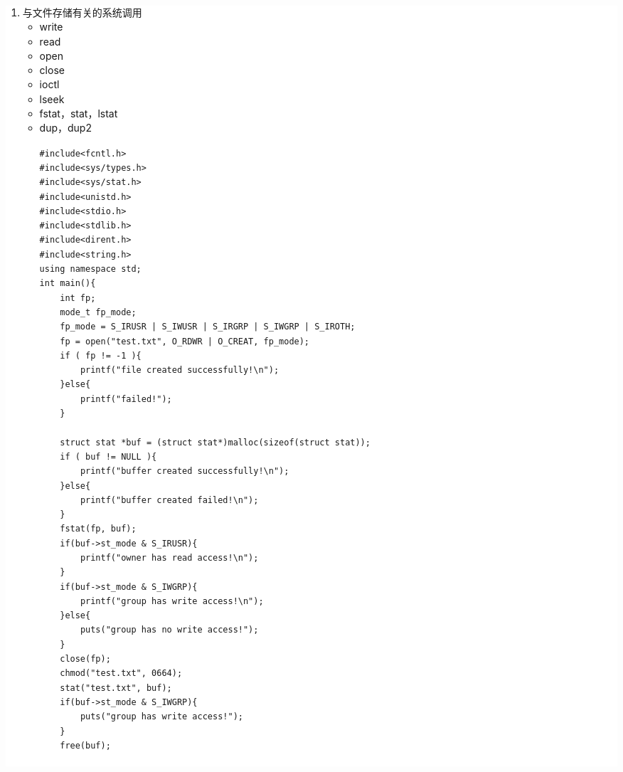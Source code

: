 1. 与文件存储有关的系统调用
    - write
    - read
    - open
    - close
    - ioctl
    - lseek
    - fstat，stat，lstat
    - dup，dup2
      ```
      #include<fcntl.h>
      #include<sys/types.h>
      #include<sys/stat.h>
      #include<unistd.h>
      #include<stdio.h>
      #include<stdlib.h>
      #include<dirent.h>
      #include<string.h>
      using namespace std;
      int main(){
          int fp;   
          mode_t fp_mode;
          fp_mode = S_IRUSR | S_IWUSR | S_IRGRP | S_IWGRP | S_IROTH;
          fp = open("test.txt", O_RDWR | O_CREAT, fp_mode);
          if ( fp != -1 ){
              printf("file created successfully!\n");
          }else{
              printf("failed!");
          }
      
          struct stat *buf = (struct stat*)malloc(sizeof(struct stat));
          if ( buf != NULL ){
              printf("buffer created successfully!\n");
          }else{
              printf("buffer created failed!\n");
          }
          fstat(fp, buf);
          if(buf->st_mode & S_IRUSR){
              printf("owner has read access!\n");
          }
          if(buf->st_mode & S_IWGRP){
              printf("group has write access!\n");
          }else{
              puts("group has no write access!");
          }
          close(fp);
          chmod("test.txt", 0664);
          stat("test.txt", buf);
          if(buf->st_mode & S_IWGRP){
              puts("group has write access!");
          }
          free(buf);
      